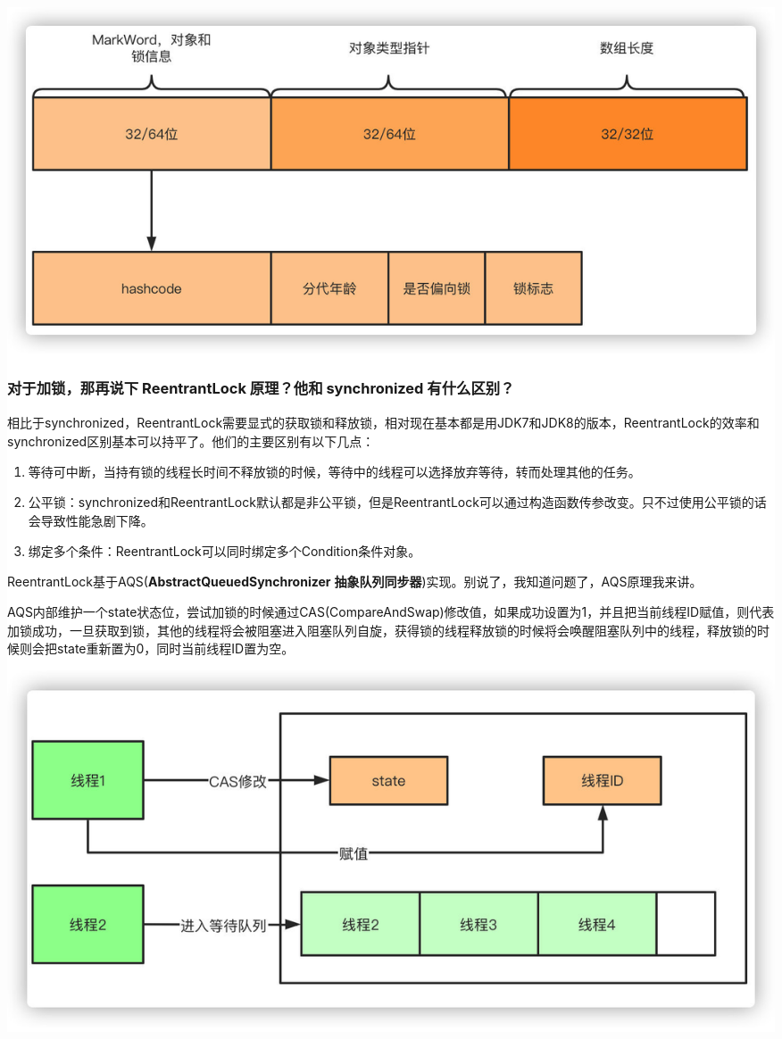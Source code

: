 ![](images/我想进大厂5.3.png)



### 对于加锁，那再说下 ReentrantLock 原理？他和 synchronized 有什么区别？

相比于synchronized，ReentrantLock需要显式的获取锁和释放锁，相对现在基本都是用JDK7和JDK8的版本，ReentrantLock的效率和synchronized区别基本可以持平了。他们的主要区别有以下几点：

1. 等待可中断，当持有锁的线程长时间不释放锁的时候，等待中的线程可以选择放弃等待，转而处理其他的任务。

2. 公平锁：synchronized和ReentrantLock默认都是非公平锁，但是ReentrantLock可以通过构造函数传参改变。只不过使用公平锁的话会导致性能急剧下降。

3. 绑定多个条件：ReentrantLock可以同时绑定多个Condition条件对象。



ReentrantLock基于AQS(**AbstractQueuedSynchronizer** **抽象队列同步器**)实现。别说了，我知道问题了，AQS原理我来讲。

AQS内部维护⼀个state状态位，尝试加锁的时候通过CAS(CompareAndSwap)修改值，如果成功设置为1，并且把当前线程ID赋值，则代表加锁成功，⼀旦获取到锁，其他的线程将会被阻塞进入阻塞队列⾃旋，获得锁的线程释放锁的时候将会唤醒阻塞队列中的线程，释放锁的时候则会把state重新置为0，同时当前线程ID置为空。

![](images/我想进大厂5.4.png)
